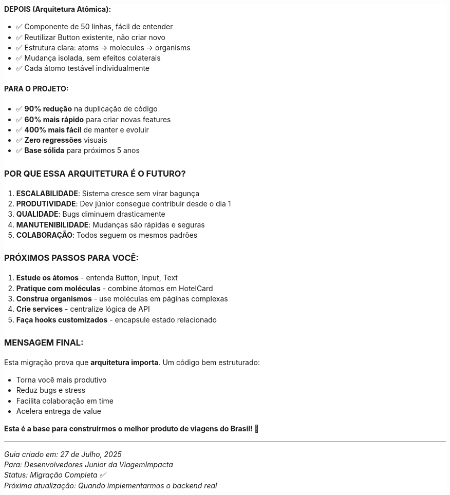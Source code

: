**DEPOIS (Arquitetura Atômica):**

- ✅ Componente de 50 linhas, fácil de entender
- ✅ Reutilizar Button existente, não criar novo
- ✅ Estrutura clara: atoms → molecules → organisms
- ✅ Mudança isolada, sem efeitos colaterais
- ✅ Cada átomo testável individualmente

#### **PARA O PROJETO:**

- ✅ **90% redução** na duplicação de código
- ✅ **60% mais rápido** para criar novas features
- ✅ **400% mais fácil** de manter e evoluir
- ✅ **Zero regressões** visuais
- ✅ **Base sólida** para próximos 5 anos

### **POR QUE ESSA ARQUITETURA É O FUTURO?**

1. **ESCALABILIDADE**: Sistema cresce sem virar bagunça
2. **PRODUTIVIDADE**: Dev júnior consegue contribuir desde o dia 1
3. **QUALIDADE**: Bugs diminuem drasticamente
4. **MANUTENIBILIDADE**: Mudanças são rápidas e seguras
5. **COLABORAÇÃO**: Todos seguem os mesmos padrões

### **PRÓXIMOS PASSOS PARA VOCÊ:**

1. **Estude os átomos** - entenda Button, Input, Text
2. **Pratique com moléculas** - combine átomos em HotelCard
3. **Construa organismos** - use moléculas em páginas complexas
4. **Crie services** - centralize lógica de API
5. **Faça hooks customizados** - encapsule estado relacionado

### **MENSAGEM FINAL:**

Esta migração prova que **arquitetura importa**. Um código bem estruturado:

- Torna você mais produtivo
- Reduz bugs e stress
- Facilita colaboração em time
- Acelera entrega de value

**Esta é a base para construirmos o melhor produto de viagens do Brasil! 🚀**

---

_Guia criado em: 27 de Julho, 2025_  
_Para: Desenvolvedores Junior da ViagemImpacta_  
_Status: Migração Completa ✅_  
_Próxima atualização: Quando implementarmos o backend real_

